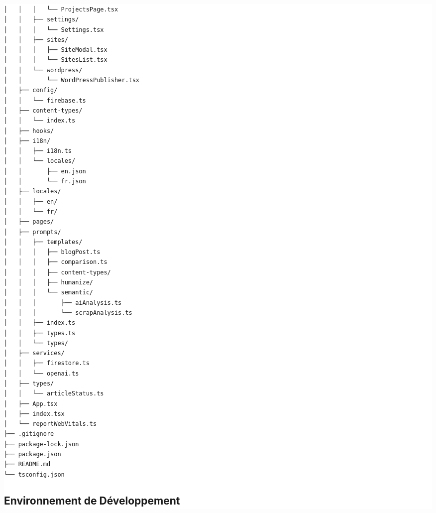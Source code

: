 ```
│   │   │   └── ProjectsPage.tsx
│   │   ├── settings/
│   │   │   └── Settings.tsx
│   │   ├── sites/
│   │   │   ├── SiteModal.tsx
│   │   │   └── SitesList.tsx
│   │   └── wordpress/
│   │       └── WordPressPublisher.tsx
│   ├── config/
│   │   └── firebase.ts
│   ├── content-types/
│   │   └── index.ts
│   ├── hooks/
│   ├── i18n/
│   │   ├── i18n.ts
│   │   └── locales/
│   │       ├── en.json
│   │       └── fr.json
│   ├── locales/
│   │   ├── en/
│   │   └── fr/
│   ├── pages/
│   ├── prompts/
│   │   ├── templates/
│   │   │   ├── blogPost.ts
│   │   │   ├── comparison.ts
│   │   │   ├── content-types/
│   │   │   ├── humanize/
│   │   │   └── semantic/
│   │   │       ├── aiAnalysis.ts
│   │   │       └── scrapAnalysis.ts
│   │   ├── index.ts
│   │   ├── types.ts
│   │   └── types/
│   ├── services/
│   │   ├── firestore.ts
│   │   └── openai.ts
│   ├── types/
│   │   └── articleStatus.ts
│   ├── App.tsx
│   ├── index.tsx
│   └── reportWebVitals.ts
├── .gitignore
├── package-lock.json
├── package.json
├── README.md
└── tsconfig.json
```

## Environnement de Développement

